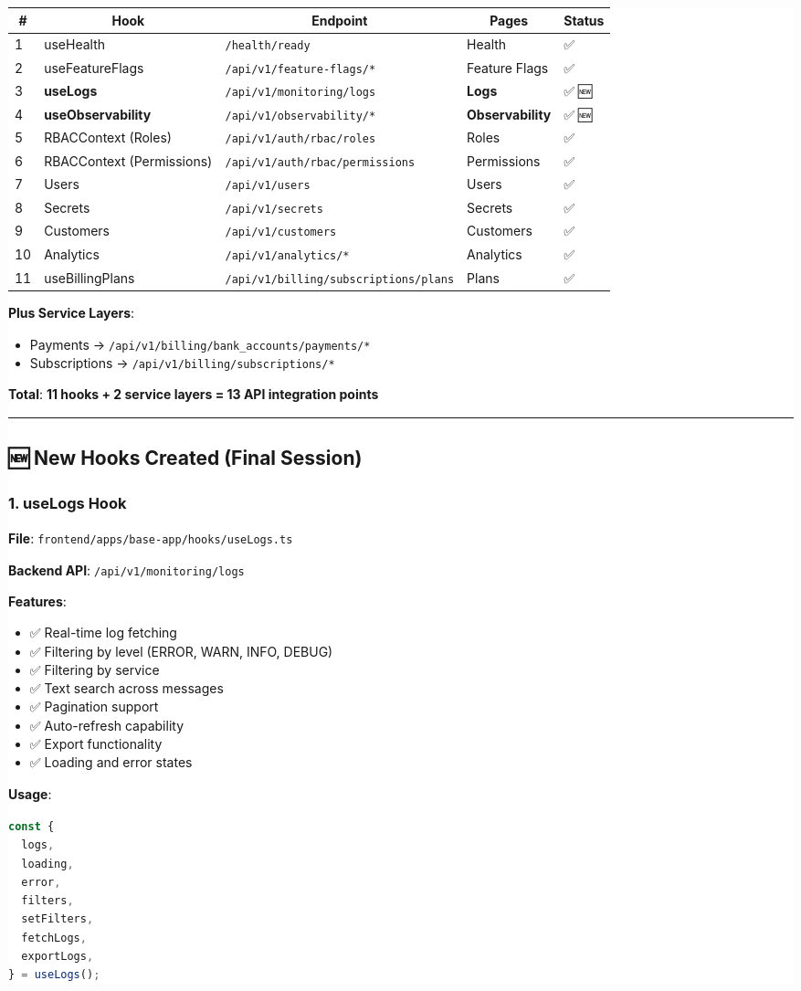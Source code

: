 | # | Hook | Endpoint | Pages | Status |
|---|------|----------|-------|--------|
| 1 | useHealth | `/health/ready` | Health | ✅ |
| 2 | useFeatureFlags | `/api/v1/feature-flags/*` | Feature Flags | ✅ |
| 3 | **useLogs** | `/api/v1/monitoring/logs` | **Logs** | ✅ 🆕 |
| 4 | **useObservability** | `/api/v1/observability/*` | **Observability** | ✅ 🆕 |
| 5 | RBACContext (Roles) | `/api/v1/auth/rbac/roles` | Roles | ✅ |
| 6 | RBACContext (Permissions) | `/api/v1/auth/rbac/permissions` | Permissions | ✅ |
| 7 | Users | `/api/v1/users` | Users | ✅ |
| 8 | Secrets | `/api/v1/secrets` | Secrets | ✅ |
| 9 | Customers | `/api/v1/customers` | Customers | ✅ |
| 10 | Analytics | `/api/v1/analytics/*` | Analytics | ✅ |
| 11 | useBillingPlans | `/api/v1/billing/subscriptions/plans` | Plans | ✅ |

**Plus Service Layers**:
- Payments → `/api/v1/billing/bank_accounts/payments/*`
- Subscriptions → `/api/v1/billing/subscriptions/*`

**Total**: **11 hooks + 2 service layers = 13 API integration points**

---

## 🆕 New Hooks Created (Final Session)

### 1. useLogs Hook
**File**: `frontend/apps/base-app/hooks/useLogs.ts`

**Backend API**: `/api/v1/monitoring/logs`

**Features**:
- ✅ Real-time log fetching
- ✅ Filtering by level (ERROR, WARN, INFO, DEBUG)
- ✅ Filtering by service
- ✅ Text search across messages
- ✅ Pagination support
- ✅ Auto-refresh capability
- ✅ Export functionality
- ✅ Loading and error states

**Usage**:
```typescript
const {
  logs,
  loading,
  error,
  filters,
  setFilters,
  fetchLogs,
  exportLogs,
} = useLogs();
```
